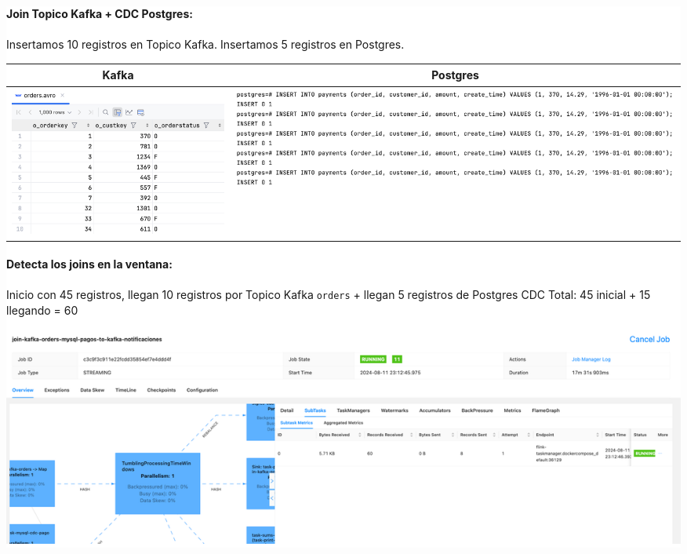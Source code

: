 #### Join Topico Kafka + CDC Postgres:

Insertamos 10 registros en Topico Kafka.
Insertamos 5 registros en Postgres.

| Kafka     | Postgres  |
|-----------|-----------|
| ![img_11.png](img/img_11.png) | ![img_12.png](img/img_12.png) |

#### Detecta los joins en la ventana:

Inicio con 45 registros, llegan 10 registros por Topico Kafka `orders` + llegan 5 registros de Postgres CDC
Total: 45 inicial + 15 llegando = 60

![img_15.png](img/img_15.png)
